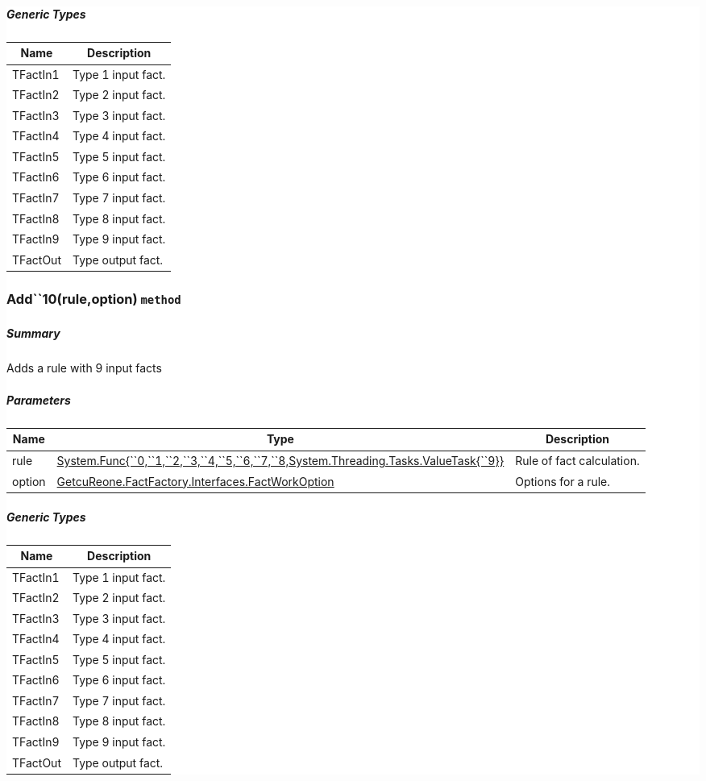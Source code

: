 ##### Generic Types

| Name | Description |
| ---- | ----------- |
| TFactIn1 | Type 1 input fact. |
| TFactIn2 | Type 2 input fact. |
| TFactIn3 | Type 3 input fact. |
| TFactIn4 | Type 4 input fact. |
| TFactIn5 | Type 5 input fact. |
| TFactIn6 | Type 6 input fact. |
| TFactIn7 | Type 7 input fact. |
| TFactIn8 | Type 8 input fact. |
| TFactIn9 | Type 9 input fact. |
| TFactOut | Type output fact. |

<a name='M-GetcuReone-FactFactory-BaseEntities-BaseFactRuleCollection-Add``10-System-Func{``0,``1,``2,``3,``4,``5,``6,``7,``8,System-Threading-Tasks-ValueTask{``9}},GetcuReone-FactFactory-Interfaces-FactWorkOption-'></a>
### Add\`\`10(rule,option) `method`

##### Summary

Adds a rule with 9 input facts

##### Parameters

| Name | Type | Description |
| ---- | ---- | ----------- |
| rule | [System.Func{\`\`0,\`\`1,\`\`2,\`\`3,\`\`4,\`\`5,\`\`6,\`\`7,\`\`8,System.Threading.Tasks.ValueTask{\`\`9}}](http://msdn.microsoft.com/query/dev14.query?appId=Dev14IDEF1&l=EN-US&k=k:System.Func 'System.Func{``0,``1,``2,``3,``4,``5,``6,``7,``8,System.Threading.Tasks.ValueTask{``9}}') | Rule of fact calculation. |
| option | [GetcuReone.FactFactory.Interfaces.FactWorkOption](#T-GetcuReone-FactFactory-Interfaces-FactWorkOption 'GetcuReone.FactFactory.Interfaces.FactWorkOption') | Options for a rule. |

##### Generic Types

| Name | Description |
| ---- | ----------- |
| TFactIn1 | Type 1 input fact. |
| TFactIn2 | Type 2 input fact. |
| TFactIn3 | Type 3 input fact. |
| TFactIn4 | Type 4 input fact. |
| TFactIn5 | Type 5 input fact. |
| TFactIn6 | Type 6 input fact. |
| TFactIn7 | Type 7 input fact. |
| TFactIn8 | Type 8 input fact. |
| TFactIn9 | Type 9 input fact. |
| TFactOut | Type output fact. |
